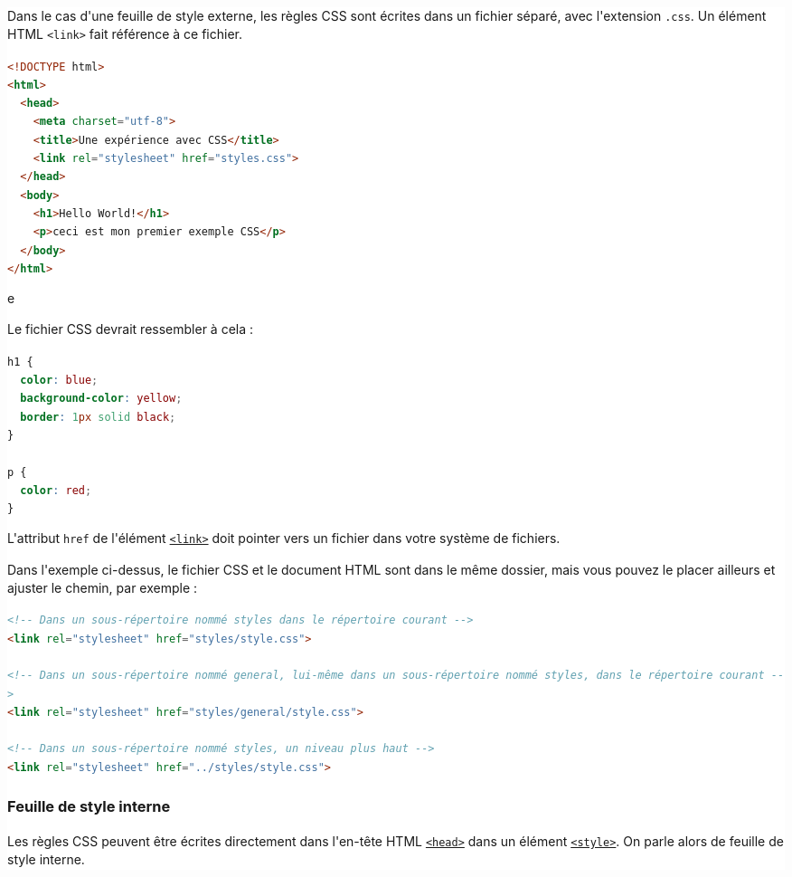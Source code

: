 Dans le cas d'une feuille de style externe, les règles CSS sont écrites dans un fichier séparé, avec l'extension `.css`. Un élément HTML `<link>` fait référence à ce fichier.

```html
<!DOCTYPE html>
<html>
  <head>
    <meta charset="utf-8">
    <title>Une expérience avec CSS</title>
    <link rel="stylesheet" href="styles.css">
  </head>
  <body>
    <h1>Hello World!</h1>
    <p>ceci est mon premier exemple CSS</p>
  </body>
</html>
```

e

Le fichier CSS devrait ressembler à cela :

```css
h1 {
  color: blue;
  background-color: yellow;
  border: 1px solid black;
}

p {
  color: red;
}
```

L'attribut `href` de l'élément [`<link>`](/fr/docs/Web/HTML/Element/link) doit pointer vers un fichier dans votre système de fichiers.

Dans l'exemple ci-dessus, le fichier CSS et le document HTML sont dans le même dossier, mais vous pouvez le placer ailleurs et ajuster le chemin, par exemple :

```html
<!-- Dans un sous-répertoire nommé styles dans le répertoire courant -->
<link rel="stylesheet" href="styles/style.css">

<!-- Dans un sous-répertoire nommé general, lui-même dans un sous-répertoire nommé styles, dans le répertoire courant -->
<link rel="stylesheet" href="styles/general/style.css">

<!-- Dans un sous-répertoire nommé styles, un niveau plus haut -->
<link rel="stylesheet" href="../styles/style.css">
```

### Feuille de style interne

Les règles CSS peuvent être écrites directement dans l'en-tête HTML [`<head>`](/fr/docs/Web/HTML/Element/head) dans un élément [`<style>`](/fr/docs/Web/HTML/Element/style). On parle alors de feuille de style interne.
